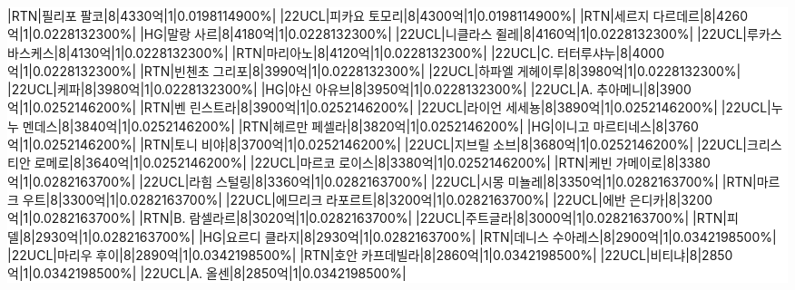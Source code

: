 |RTN|필리포 팔코|8|4330억|1|0.0198114900%|
|22UCL|피카요 토모리|8|4300억|1|0.0198114900%|
|RTN|세르지 다르데르|8|4260억|1|0.0228132300%|
|HG|말랑 사르|8|4180억|1|0.0228132300%|
|22UCL|니클라스 쥘레|8|4160억|1|0.0228132300%|
|22UCL|루카스 바스케스|8|4130억|1|0.0228132300%|
|RTN|마리아노|8|4120억|1|0.0228132300%|
|22UCL|C. 터터루샤누|8|4000억|1|0.0228132300%|
|RTN|빈첸초 그리포|8|3990억|1|0.0228132300%|
|22UCL|하파엘 게헤이루|8|3980억|1|0.0228132300%|
|22UCL|케파|8|3980억|1|0.0228132300%|
|HG|야신 아유브|8|3950억|1|0.0228132300%|
|22UCL|A. 추아메니|8|3900억|1|0.0252146200%|
|RTN|벤 린스트라|8|3900억|1|0.0252146200%|
|22UCL|라이언 세세뇽|8|3890억|1|0.0252146200%|
|22UCL|누누 멘데스|8|3840억|1|0.0252146200%|
|RTN|헤르만 페셀라|8|3820억|1|0.0252146200%|
|HG|이니고 마르티네스|8|3760억|1|0.0252146200%|
|RTN|토니 비야|8|3700억|1|0.0252146200%|
|22UCL|지브릴 소브|8|3680억|1|0.0252146200%|
|22UCL|크리스티안 로메로|8|3640억|1|0.0252146200%|
|22UCL|마르코 로이스|8|3380억|1|0.0252146200%|
|RTN|케빈 가메이로|8|3380억|1|0.0282163700%|
|22UCL|라힘 스털링|8|3360억|1|0.0282163700%|
|22UCL|시몽 미뇰레|8|3350억|1|0.0282163700%|
|RTN|마르크 우트|8|3300억|1|0.0282163700%|
|22UCL|에므리크 라포르트|8|3200억|1|0.0282163700%|
|22UCL|에반 은디카|8|3200억|1|0.0282163700%|
|RTN|B. 람셀라르|8|3020억|1|0.0282163700%|
|22UCL|주트글라|8|3000억|1|0.0282163700%|
|RTN|피델|8|2930억|1|0.0282163700%|
|HG|요르디 클라지|8|2930억|1|0.0282163700%|
|RTN|데니스 수아레스|8|2900억|1|0.0342198500%|
|22UCL|마리우 후이|8|2890억|1|0.0342198500%|
|RTN|호안 카프데빌라|8|2860억|1|0.0342198500%|
|22UCL|비티냐|8|2850억|1|0.0342198500%|
|22UCL|A. 올센|8|2850억|1|0.0342198500%|